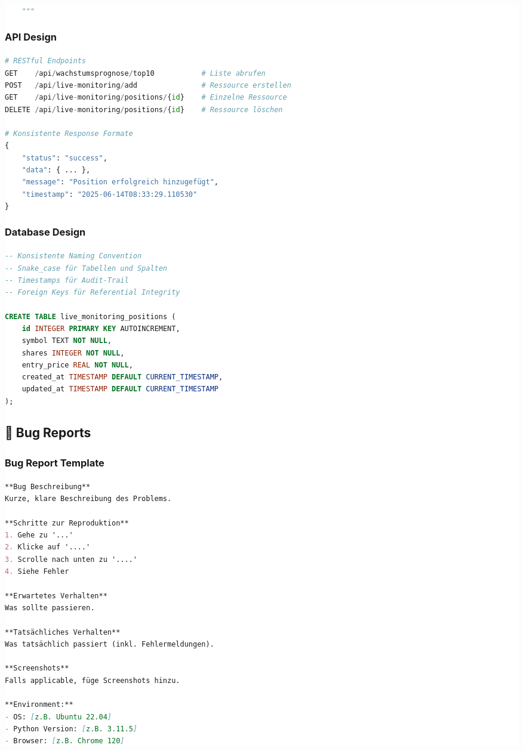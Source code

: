 ```python
    """
```

### API Design
```python
# RESTful Endpoints
GET    /api/wachstumsprognose/top10           # Liste abrufen
POST   /api/live-monitoring/add               # Ressource erstellen
GET    /api/live-monitoring/positions/{id}    # Einzelne Ressource
DELETE /api/live-monitoring/positions/{id}    # Ressource löschen

# Konsistente Response Formate
{
    "status": "success",
    "data": { ... },
    "message": "Position erfolgreich hinzugefügt",
    "timestamp": "2025-06-14T08:33:29.110530"
}
```

### Database Design
```sql
-- Konsistente Naming Convention
-- Snake_case für Tabellen und Spalten
-- Timestamps für Audit-Trail
-- Foreign Keys für Referential Integrity

CREATE TABLE live_monitoring_positions (
    id INTEGER PRIMARY KEY AUTOINCREMENT,
    symbol TEXT NOT NULL,
    shares INTEGER NOT NULL,
    entry_price REAL NOT NULL,
    created_at TIMESTAMP DEFAULT CURRENT_TIMESTAMP,
    updated_at TIMESTAMP DEFAULT CURRENT_TIMESTAMP
);
```

## 🐛 Bug Reports

### Bug Report Template
```markdown
**Bug Beschreibung**
Kurze, klare Beschreibung des Problems.

**Schritte zur Reproduktion**
1. Gehe zu '...'
2. Klicke auf '....'
3. Scrolle nach unten zu '....'
4. Siehe Fehler

**Erwartetes Verhalten**
Was sollte passieren.

**Tatsächliches Verhalten** 
Was tatsächlich passiert (inkl. Fehlermeldungen).

**Screenshots**
Falls applicable, füge Screenshots hinzu.

**Environment:**
- OS: [z.B. Ubuntu 22.04]
- Python Version: [z.B. 3.11.5]
- Browser: [z.B. Chrome 120]
```